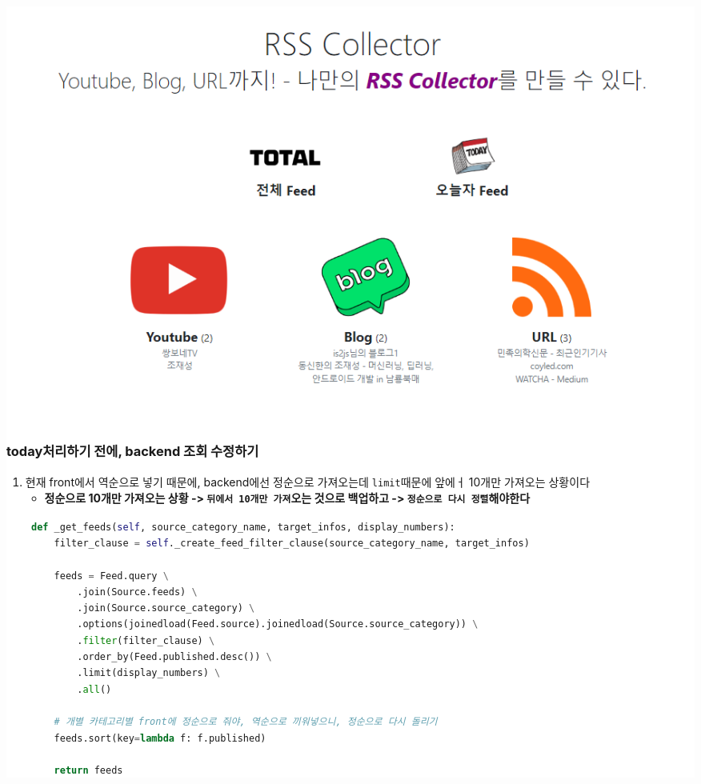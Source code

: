    ![img.png](images/update_categories.png)


### today처리하기 전에, backend 조회 수정하기
1. 현재 front에서 역순으로 넣기 때문에, backend에선 정순으로 가져오는데 `limit`때문에 앞에ㅓ 10개만 가져오는 상황이다
    - **정순으로 10개만 가져오는 상황 -> `뒤에서 10개만 가져`오는 것으로 백업하고 -> `정순으로 다시 정렬`해야한다**
   ```python
    def _get_feeds(self, source_category_name, target_infos, display_numbers):
        filter_clause = self._create_feed_filter_clause(source_category_name, target_infos)

        feeds = Feed.query \
            .join(Source.feeds) \
            .join(Source.source_category) \
            .options(joinedload(Feed.source).joinedload(Source.source_category)) \
            .filter(filter_clause) \
            .order_by(Feed.published.desc()) \
            .limit(display_numbers) \
            .all()

        # 개별 카테고리별 front에 정순으로 줘야, 역순으로 끼워넣으니, 정순으로 다시 돌리기
        feeds.sort(key=lambda f: f.published)
        
        return feeds
    ```
